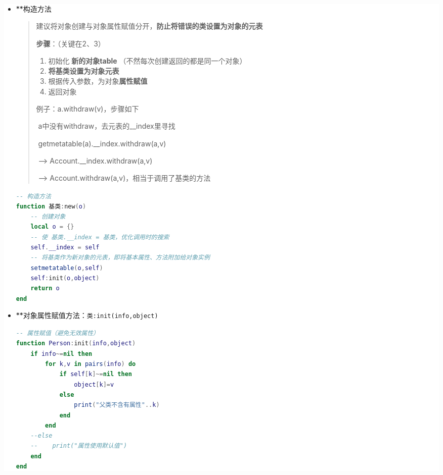 - **构造方法

  > 建议将对象创建与对象属性赋值分开，**防止将错误的类设置为对象的元表**
  >
  > **步骤**：（关键在2、3）
  >
  > 1. 初始化 **新的对象table** （不然每次创建返回的都是同一个对象）
  > 2. **将基类设置为对象元表**
  > 3. 根据传入参数，为对象**属性赋值**
  > 4. 返回对象
  >
  > 例子：a.withdraw(v)，步骤如下
  >
  > ​	a中没有withdraw，去元表的__index里寻找
  >
  > ​	getmetatable(a).__index.withdraw(a,v)
  >
  > ​	--> Account.__index.withdraw(a,v)
  >
  > ​	--> Account.withdraw(a,v)，相当于调用了基类的方法

  ```lua
  -- 构造方法
  function 基类:new(o)
      -- 创建对象
      local o = {}
      -- 使 基类.__index = 基类，优化调用时的搜索
      self.__index = self 
      -- 将基类作为新对象的元表，即将基本属性、方法附加给对象实例
      setmetatable(o,self)
      self:init(o,object)
      return o
  end
  ```

- **对象属性赋值方法：`类:init(info,object)`

  ```lua
  -- 属性赋值（避免无效属性）
  function Person:init(info,object)
      if info~=nil then
          for k,v in pairs(info) do
              if self[k]~=nil then
                  object[k]=v
              else
                  print("父类不含有属性"..k)
              end
          end
      --else
      --    print("属性使用默认值")
      end
  end
  ```
